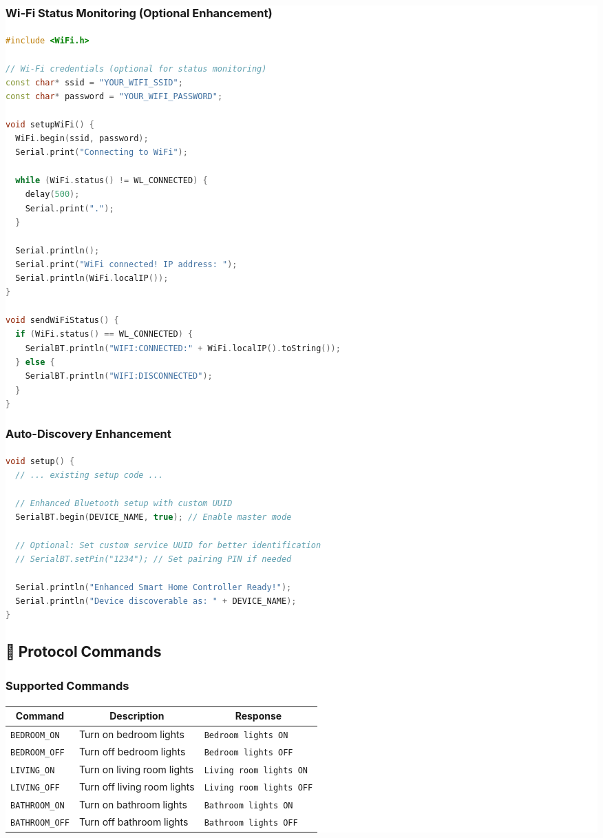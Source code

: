 ### Wi-Fi Status Monitoring (Optional Enhancement)
```cpp
#include <WiFi.h>

// Wi-Fi credentials (optional for status monitoring)
const char* ssid = "YOUR_WIFI_SSID";
const char* password = "YOUR_WIFI_PASSWORD";

void setupWiFi() {
  WiFi.begin(ssid, password);
  Serial.print("Connecting to WiFi");
  
  while (WiFi.status() != WL_CONNECTED) {
    delay(500);
    Serial.print(".");
  }
  
  Serial.println();
  Serial.print("WiFi connected! IP address: ");
  Serial.println(WiFi.localIP());
}

void sendWiFiStatus() {
  if (WiFi.status() == WL_CONNECTED) {
    SerialBT.println("WIFI:CONNECTED:" + WiFi.localIP().toString());
  } else {
    SerialBT.println("WIFI:DISCONNECTED");
  }
}
```

### Auto-Discovery Enhancement
```cpp
void setup() {
  // ... existing setup code ...
  
  // Enhanced Bluetooth setup with custom UUID
  SerialBT.begin(DEVICE_NAME, true); // Enable master mode
  
  // Optional: Set custom service UUID for better identification
  // SerialBT.setPin("1234"); // Set pairing PIN if needed
  
  Serial.println("Enhanced Smart Home Controller Ready!");
  Serial.println("Device discoverable as: " + DEVICE_NAME);
}
```

## 🎯 Protocol Commands

### Supported Commands
| Command | Description | Response |
|---------|-------------|----------|
| `BEDROOM_ON` | Turn on bedroom lights | `Bedroom lights ON` |
| `BEDROOM_OFF` | Turn off bedroom lights | `Bedroom lights OFF` |
| `LIVING_ON` | Turn on living room lights | `Living room lights ON` |
| `LIVING_OFF` | Turn off living room lights | `Living room lights OFF` |
| `BATHROOM_ON` | Turn on bathroom lights | `Bathroom lights ON` |
| `BATHROOM_OFF` | Turn off bathroom lights | `Bathroom lights OFF` |